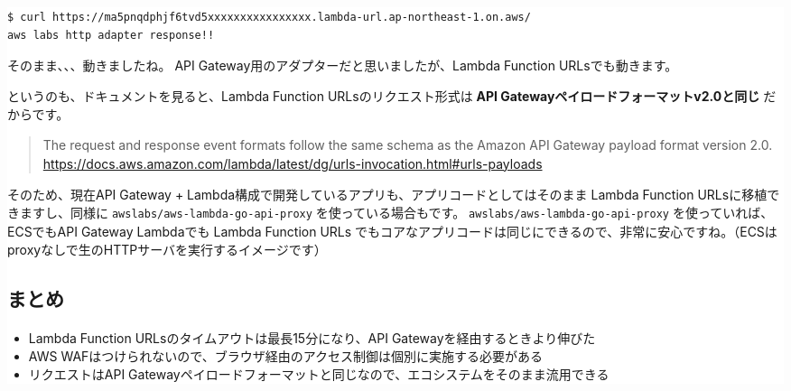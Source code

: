 ```sh
$ curl https://ma5pnqdphjf6tvd5xxxxxxxxxxxxxxxx.lambda-url.ap-northeast-1.on.aws/
aws labs http adapter response!!
```

そのまま、、、動きましたね。 API Gateway用のアダプターだと思いましたが、Lambda Function URLsでも動きます。

というのも、ドキュメントを見ると、Lambda Function URLsのリクエスト形式は **API Gatewayペイロードフォーマットv2.0と同じ** だからです。

> The request and response event formats follow the same schema as the Amazon API Gateway payload format version 2.0.
> https://docs.aws.amazon.com/lambda/latest/dg/urls-invocation.html#urls-payloads

そのため、現在API Gateway + Lambda構成で開発しているアプリも、アプリコードとしてはそのまま Lambda Function URLsに移植できますし、同様に `awslabs/aws-lambda-go-api-proxy` を使っている場合もです。 `awslabs/aws-lambda-go-api-proxy` を使っていれば、ECSでもAPI Gateway Lambdaでも Lambda Function URLs でもコアなアプリコードは同じにできるので、非常に安心ですね。（ECSはproxyなしで生のHTTPサーバを実行するイメージです）

## まとめ

* Lambda Function URLsのタイムアウトは最長15分になり、API Gatewayを経由するときより伸びた
* AWS WAFはつけられないので、ブラウザ経由のアクセス制御は個別に実施する必要がある
* リクエストはAPI Gatewayペイロードフォーマットと同じなので、エコシステムをそのまま流用できる

